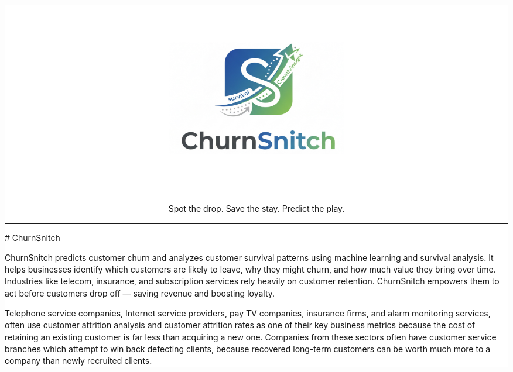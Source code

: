 <div id="hero">
  <p align="center" dir="auto">
      <a>
        <img src="Images/Screenshot 2025-09-16 234612.png" alt="ChurnSnitch logo" width="300" height="320" style="max-width: 100%;">
      </a>
    </p>
    <p align="center" dir="auto">
     Spot the drop. Save the stay. Predict the play.
      <br>
    </p>
    <hr />
</div>
# ChurnSnitch



ChurnSnitch predicts customer churn and analyzes customer survival patterns using machine learning and survival analysis. It helps businesses identify which customers are likely to leave, why they might churn, and how much value they bring over time.
Industries like telecom, insurance, and subscription services rely heavily on customer retention. ChurnSnitch empowers them to act before customers drop off — saving revenue and boosting loyalty.

Telephone service companies, Internet service providers, pay TV companies, insurance firms, and alarm monitoring services, often use customer attrition analysis and customer attrition rates as one of their key business metrics because the cost of retaining an existing customer is far less than acquiring a new one. Companies from these sectors often have customer service branches which attempt to win back defecting clients, because recovered long-term customers can be worth much more to a company than newly recruited clients.
